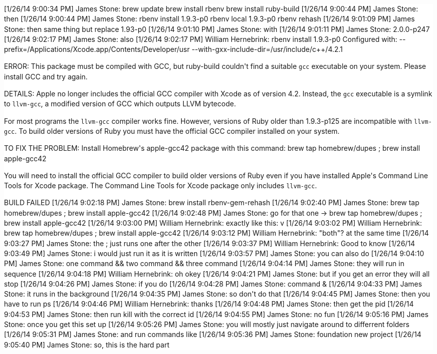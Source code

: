 [1/26/14 9:00:34 PM] James Stone: brew update
brew install rbenv
brew install ruby-build
[1/26/14 9:00:44 PM] James Stone: then
[1/26/14 9:00:44 PM] James Stone: rbenv install 1.9.3-p0
rbenv local 1.9.3-p0
rbenv rehash
[1/26/14 9:01:09 PM] James Stone: then same thing but replace 1.93-p0
[1/26/14 9:01:10 PM] James Stone: with
[1/26/14 9:01:11 PM] James Stone: 2.0.0-p247
[1/26/14 9:02:17 PM] James Stone: also
[1/26/14 9:02:17 PM] William Hernebrink: rbenv install 1.9.3-p0
Configured with: --prefix=/Applications/Xcode.app/Contents/Developer/usr --with-gxx-include-dir=/usr/include/c++/4.2.1

ERROR: This package must be compiled with GCC, but ruby-build couldn't
find a suitable `gcc` executable on your system. Please install GCC
and try again.

DETAILS: Apple no longer includes the official GCC compiler with Xcode
as of version 4.2. Instead, the `gcc` executable is a symlink to
`llvm-gcc`, a modified version of GCC which outputs LLVM bytecode.

For most programs the `llvm-gcc` compiler works fine. However,
versions of Ruby older than 1.9.3-p125 are incompatible with
`llvm-gcc`. To build older versions of Ruby you must have the official
GCC compiler installed on your system.

TO FIX THE PROBLEM: Install Homebrew's apple-gcc42 package with this
command: brew tap homebrew/dupes ; brew install apple-gcc42

You will need to install the official GCC compiler to build older
versions of Ruby even if you have installed Apple's Command Line Tools
for Xcode package. The Command Line Tools for Xcode package only
includes `llvm-gcc`.

BUILD FAILED
[1/26/14 9:02:18 PM] James Stone: brew install rbenv-gem-rehash
[1/26/14 9:02:40 PM] James Stone: brew tap homebrew/dupes ; brew install apple-gcc42
[1/26/14 9:02:48 PM] James Stone: go for that one -> brew tap homebrew/dupes ; brew install apple-gcc42
[1/26/14 9:03:00 PM] William Hernebrink: exactly like this: v
[1/26/14 9:03:02 PM] William Hernebrink: brew tap homebrew/dupes ; brew install apple-gcc42
[1/26/14 9:03:12 PM] William Hernebrink: "both"? at the same time
[1/26/14 9:03:27 PM] James Stone: the ; just runs one after the other
[1/26/14 9:03:37 PM] William Hernebrink: Good to know
[1/26/14 9:03:49 PM] James Stone: i would just run it as it is written
[1/26/14 9:03:57 PM] James Stone: you can also do
[1/26/14 9:04:10 PM] James Stone: one command && two command && three command
[1/26/14 9:04:14 PM] James Stone: they will run in sequence
[1/26/14 9:04:18 PM] William Hernebrink: oh okey
[1/26/14 9:04:21 PM] James Stone: but if you get an error they will all stop
[1/26/14 9:04:26 PM] James Stone: if you do
[1/26/14 9:04:28 PM] James Stone: command &
[1/26/14 9:04:33 PM] James Stone: it runs in the background
[1/26/14 9:04:35 PM] James Stone: so don't do that
[1/26/14 9:04:45 PM] James Stone: then you have to run ps
[1/26/14 9:04:46 PM] William Hernebrink: thanks
[1/26/14 9:04:48 PM] James Stone: then get the pid
[1/26/14 9:04:53 PM] James Stone: then run kill with the correct id
[1/26/14 9:04:55 PM] James Stone: no fun
[1/26/14 9:05:16 PM] James Stone: once you get this set up
[1/26/14 9:05:26 PM] James Stone: you will mostly just navigate around to differrent folders
[1/26/14 9:05:31 PM] James Stone: and run commands like
[1/26/14 9:05:36 PM] James Stone: foundation new project
[1/26/14 9:05:40 PM] James Stone: so, this is the hard part